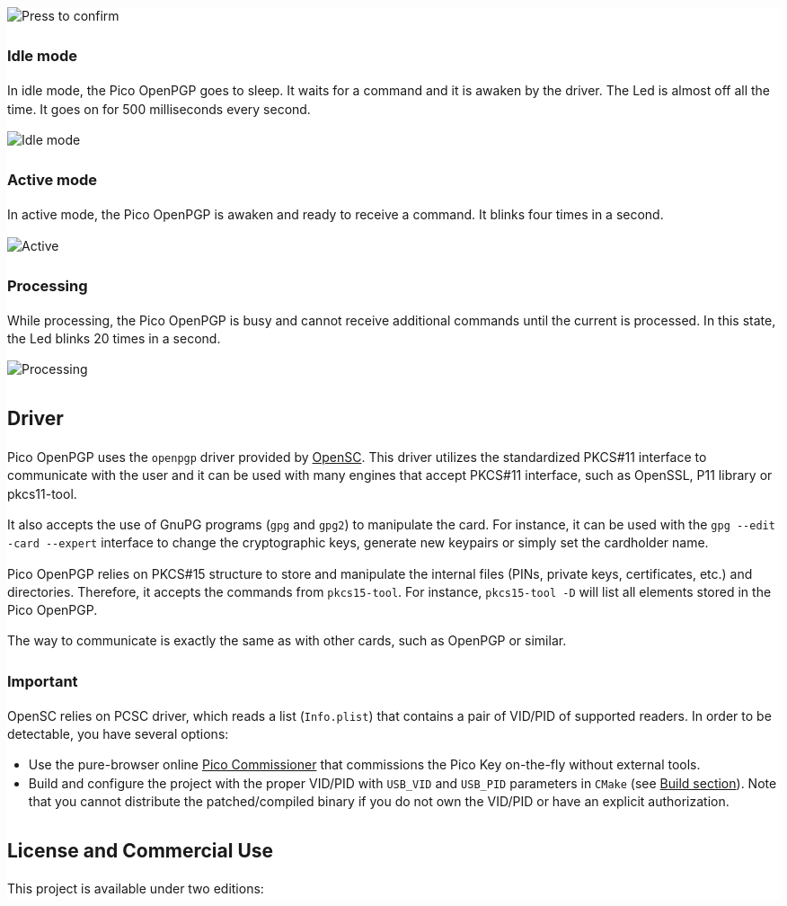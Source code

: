 ![Press to confirm](https://user-images.githubusercontent.com/55573252/162008917-6a730eac-396c-44cc-890e-802294be30a3.gif)

### Idle mode
In idle mode, the Pico OpenPGP goes to sleep. It waits for a command and it is awaken by the driver. The Led is almost off all the time. It goes on for 500 milliseconds every second.

![Idle mode](https://user-images.githubusercontent.com/55573252/162008980-d5a5caad-072e-400c-98e3-2c606b4b2af9.gif)

### Active mode
In active mode, the Pico OpenPGP is awaken and ready to receive a command. It blinks four times in a second.

![Active](https://user-images.githubusercontent.com/55573252/162008997-1ea8cd7e-5384-4893-9dcb-b473153fc375.gif)

### Processing
While processing, the Pico OpenPGP is busy and cannot receive additional commands until the current is processed. In this state, the Led blinks 20 times in a second.

![Processing](https://user-images.githubusercontent.com/55573252/162009007-df45111e-2473-4a92-97c5-15c3cd19babd.gif)

## Driver

Pico OpenPGP uses the `openpgp` driver provided by [OpenSC](https://github.com/OpenSC/OpenSC/ "OpenSC"). This driver utilizes the standardized PKCS#11 interface to communicate with the user and it can be used with many engines that accept PKCS#11 interface, such as OpenSSL, P11 library or pkcs11-tool.

It also accepts the use of GnuPG programs (`gpg` and `gpg2`) to manipulate the card. For instance, it can be used with the `gpg --edit-card --expert` interface to change the cryptographic keys, generate new keypairs or simply set the cardholder name.

Pico OpenPGP relies on PKCS#15 structure to store and manipulate the internal files (PINs, private keys, certificates, etc.) and directories. Therefore, it accepts the commands from `pkcs15-tool`. For instance, `pkcs15-tool -D` will list all elements stored in the Pico OpenPGP.

The way to communicate is exactly the same as with other cards, such as OpenPGP or similar.

### Important
OpenSC relies on PCSC driver, which reads a list (`Info.plist`) that contains a pair of VID/PID of supported readers. In order to be detectable, you have several options:
- Use the pure-browser online [Pico Commissioner](https://www.picokeys.com/pico-commissioner/ "Pico Commissioner") that commissions the Pico Key on-the-fly without external tools.
- Build and configure the project with the proper VID/PID with `USB_VID` and `USB_PID` parameters in `CMake` (see [Build section](#build "Build section")). Note that you cannot distribute the patched/compiled binary if you do not own the VID/PID or have an explicit authorization.

## License and Commercial Use

This project is available under two editions:
